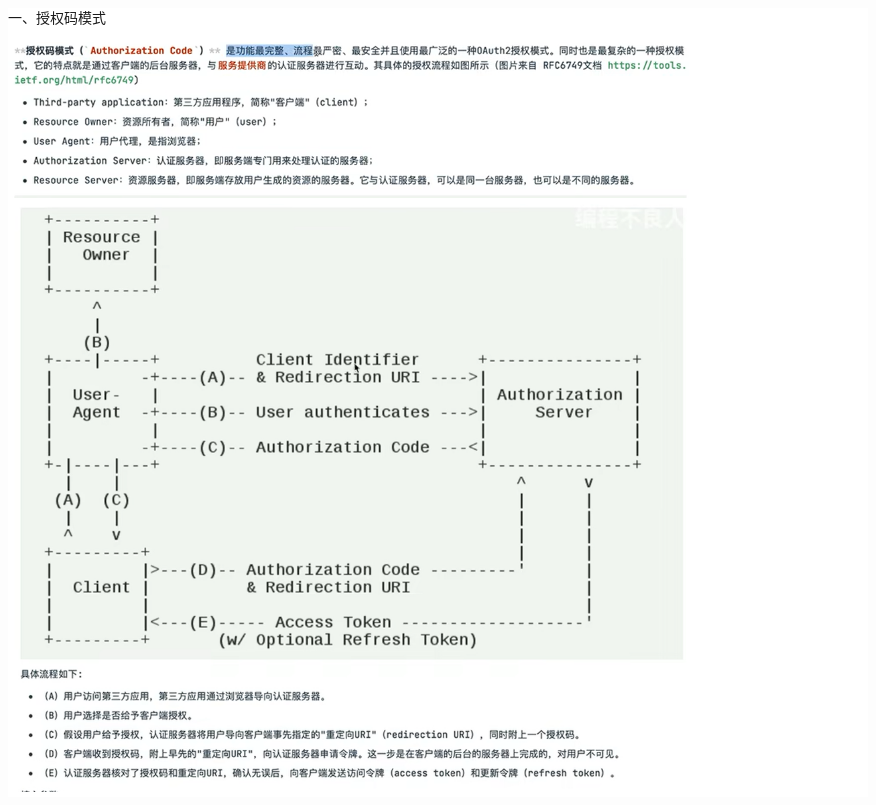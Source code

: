 

一、授权码模式

<img src="SpringSecurity.assets/image-20230120155450549.png" alt="image-20230120155450549" style="zoom:67%;" />

<img src="SpringSecurity.assets/image-20230120155701931.png" alt="image-20230120155701931" style="zoom:67%;" />

